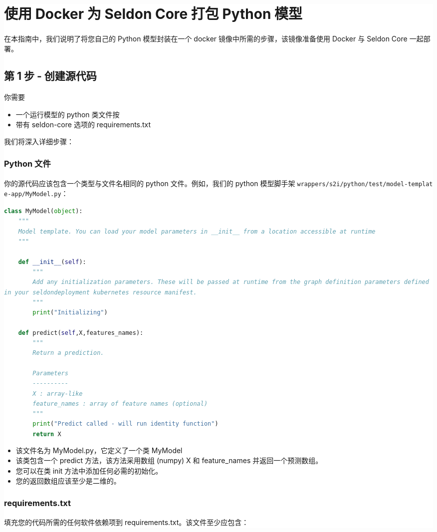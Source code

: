 # 使用 Docker 为 Seldon Core 打包 Python 模型


在本指南中，我们说明了将您自己的 Python 模型封装在一个 docker 镜像中所需的步骤，该镜像准备使用 Docker 与 Seldon Core 一起部署。

## 第 1 步 - 创建源代码

你需要

 * 一个运行模型的 python 类文件按
 * 带有 seldon-core 选项的 requirements.txt

我们将深入详细步骤：

### Python 文件
你的源代码应该包含一个类型与文件名相同的 python 文件。例如，我们的 python 模型脚手架 `wrappers/s2i/python/test/model-template-app/MyModel.py`：

```python
class MyModel(object):
    """
    Model template. You can load your model parameters in __init__ from a location accessible at runtime
    """

    def __init__(self):
        """
        Add any initialization parameters. These will be passed at runtime from the graph definition parameters defined in your seldondeployment kubernetes resource manifest.
        """
        print("Initializing")

    def predict(self,X,features_names):
        """
        Return a prediction.

        Parameters
        ----------
        X : array-like
        feature_names : array of feature names (optional)
        """
        print("Predict called - will run identity function")
        return X
```

 * 该文件名为 MyModel.py，它定义了一个类 MyModel
 * 该类包含一个 predict 方法，该方法采用数组 (numpy) X 和 feature_names 并返回一个预测数组。
 * 您可以在类 init 方法中添加任何必需的初始化。
 * 您的返回数组应该至少是二维的。

### requirements.txt
填充您的代码所需的任何软件依赖项到 requirements.txt。该文件至少应包含：
